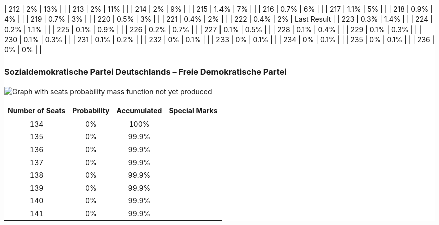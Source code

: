 | 212 | 2% | 13% |  |
| 213 | 2% | 11% |  |
| 214 | 2% | 9% |  |
| 215 | 1.4% | 7% |  |
| 216 | 0.7% | 6% |  |
| 217 | 1.1% | 5% |  |
| 218 | 0.9% | 4% |  |
| 219 | 0.7% | 3% |  |
| 220 | 0.5% | 3% |  |
| 221 | 0.4% | 2% |  |
| 222 | 0.4% | 2% | Last Result |
| 223 | 0.3% | 1.4% |  |
| 224 | 0.2% | 1.1% |  |
| 225 | 0.1% | 0.9% |  |
| 226 | 0.2% | 0.7% |  |
| 227 | 0.1% | 0.5% |  |
| 228 | 0.1% | 0.4% |  |
| 229 | 0.1% | 0.3% |  |
| 230 | 0.1% | 0.3% |  |
| 231 | 0.1% | 0.2% |  |
| 232 | 0% | 0.1% |  |
| 233 | 0% | 0.1% |  |
| 234 | 0% | 0.1% |  |
| 235 | 0% | 0.1% |  |
| 236 | 0% | 0% |  |

### Sozialdemokratische Partei Deutschlands – Freie Demokratische Partei

![Graph with seats probability mass function not yet produced](2020-08-11-INSAandYouGov-coalitions-seats-pmf-spd–fdp.png "Seats Probability Mass Function")

| Number of Seats | Probability | Accumulated | Special Marks |
|:---------------:|:-----------:|:-----------:|:-------------:|
| 134 | 0% | 100% |  |
| 135 | 0% | 99.9% |  |
| 136 | 0% | 99.9% |  |
| 137 | 0% | 99.9% |  |
| 138 | 0% | 99.9% |  |
| 139 | 0% | 99.9% |  |
| 140 | 0% | 99.9% |  |
| 141 | 0% | 99.9% |  |